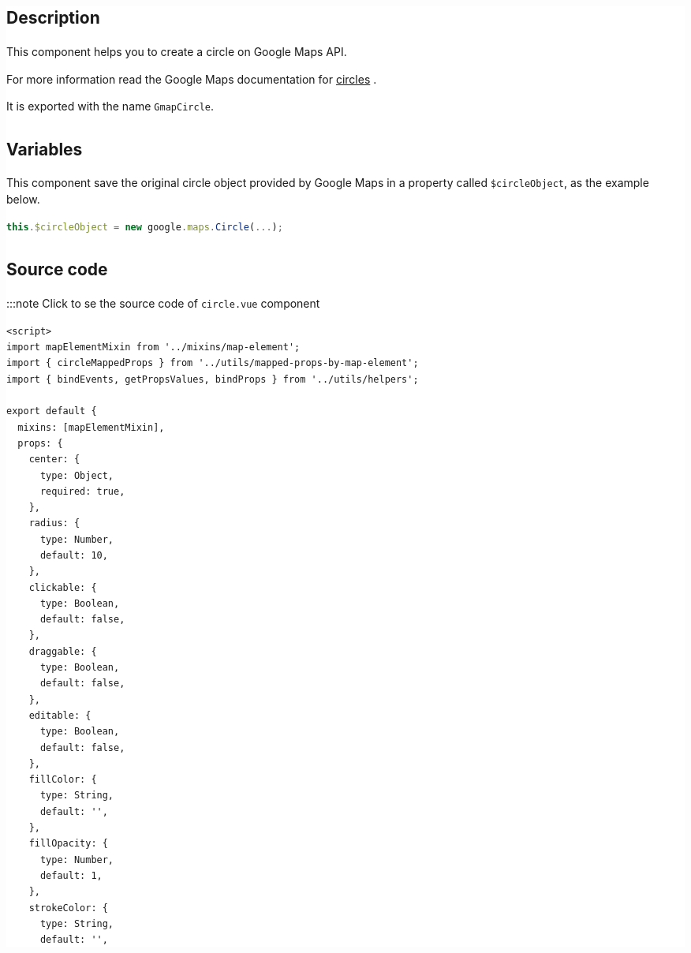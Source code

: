 ## Description

This component helps you to create a circle on Google Maps API.

For more information read the Google Maps documentation
for [circles](https://developers.google.com/maps/documentation/javascript/examples/circle-simple#maps_circle_simple-javascript)
.

It is exported with the name `GmapCircle`.

## Variables

This component save the original circle object provided by Google Maps in a property called `$circleObject`, as the
example below.

```javascript
this.$circleObject = new google.maps.Circle(...);
```

## Source code

:::note Click to se the source code of <code>circle.vue</code> component

```vue
<script>
import mapElementMixin from '../mixins/map-element';
import { circleMappedProps } from '../utils/mapped-props-by-map-element';
import { bindEvents, getPropsValues, bindProps } from '../utils/helpers';

export default {
  mixins: [mapElementMixin],
  props: {
    center: {
      type: Object,
      required: true,
    },
    radius: {
      type: Number,
      default: 10,
    },
    clickable: {
      type: Boolean,
      default: false,
    },
    draggable: {
      type: Boolean,
      default: false,
    },
    editable: {
      type: Boolean,
      default: false,
    },
    fillColor: {
      type: String,
      default: '',
    },
    fillOpacity: {
      type: Number,
      default: 1,
    },
    strokeColor: {
      type: String,
      default: '',
```